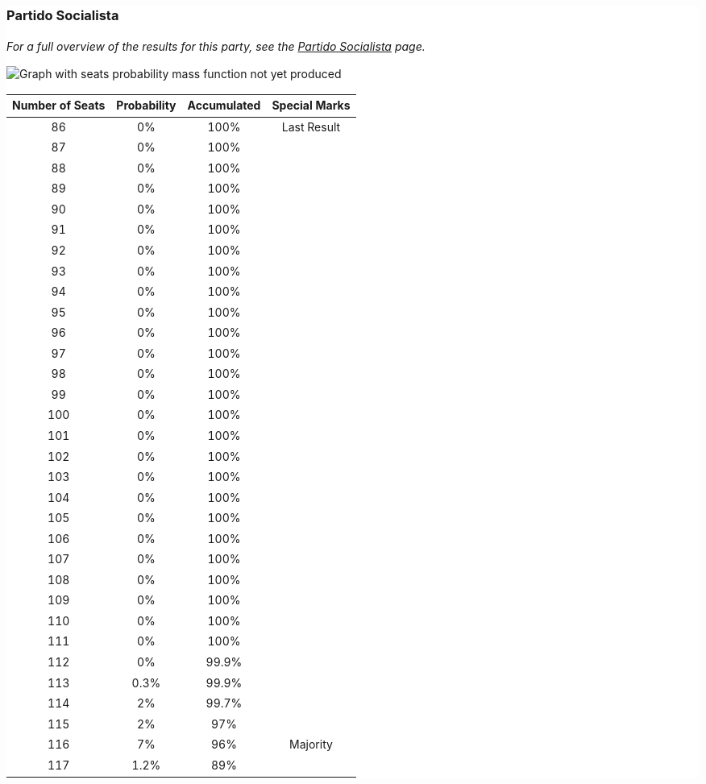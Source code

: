 ### Partido Socialista

*For a full overview of the results for this party, see the [Partido Socialista](party-partidosocialista.html) page.*

![Graph with seats probability mass function not yet produced](2019-07-14-Pitagórica-seats-pmf-partidosocialista.png "Seats Probability Mass Function")

| Number of Seats | Probability | Accumulated | Special Marks |
|:---------------:|:-----------:|:-----------:|:-------------:|
| 86 | 0% | 100% | Last Result |
| 87 | 0% | 100% |  |
| 88 | 0% | 100% |  |
| 89 | 0% | 100% |  |
| 90 | 0% | 100% |  |
| 91 | 0% | 100% |  |
| 92 | 0% | 100% |  |
| 93 | 0% | 100% |  |
| 94 | 0% | 100% |  |
| 95 | 0% | 100% |  |
| 96 | 0% | 100% |  |
| 97 | 0% | 100% |  |
| 98 | 0% | 100% |  |
| 99 | 0% | 100% |  |
| 100 | 0% | 100% |  |
| 101 | 0% | 100% |  |
| 102 | 0% | 100% |  |
| 103 | 0% | 100% |  |
| 104 | 0% | 100% |  |
| 105 | 0% | 100% |  |
| 106 | 0% | 100% |  |
| 107 | 0% | 100% |  |
| 108 | 0% | 100% |  |
| 109 | 0% | 100% |  |
| 110 | 0% | 100% |  |
| 111 | 0% | 100% |  |
| 112 | 0% | 99.9% |  |
| 113 | 0.3% | 99.9% |  |
| 114 | 2% | 99.7% |  |
| 115 | 2% | 97% |  |
| 116 | 7% | 96% | Majority |
| 117 | 1.2% | 89% |  |